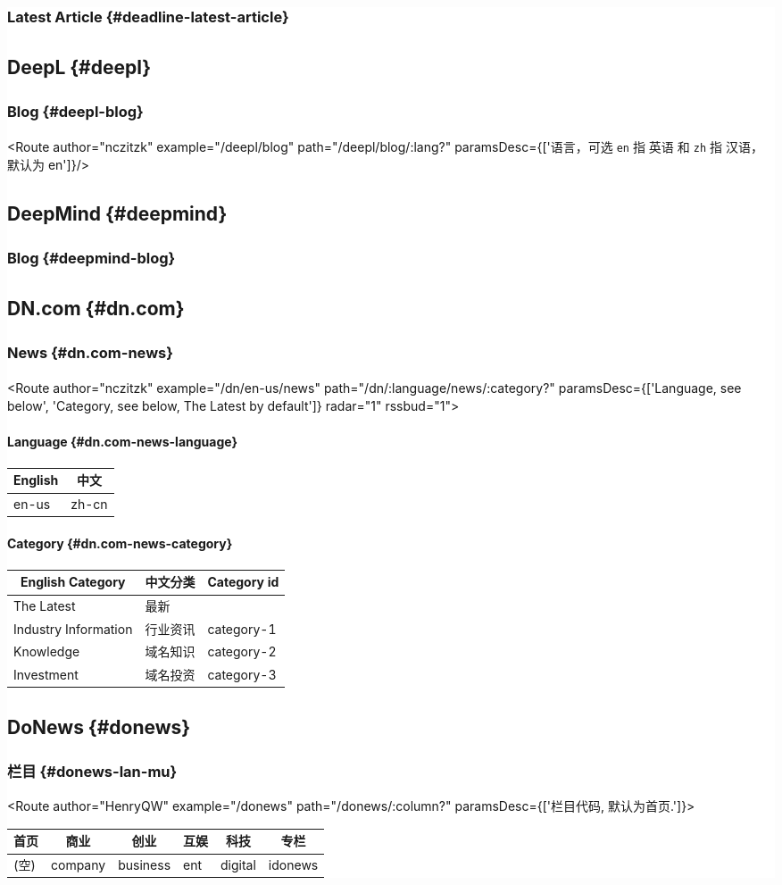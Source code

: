 ### Latest Article {#deadline-latest-article}

<Route author="TonyRL" example="/deadline" path="/deadline" radar="1"/>

## DeepL {#deepl}

### Blog {#deepl-blog}

<Route author="nczitzk" example="/deepl/blog" path="/deepl/blog/:lang?" paramsDesc={['语言，可选 `en` 指 英语 和 `zh` 指 汉语，默认为 en']}/>

## DeepMind {#deepmind}

### Blog {#deepmind-blog}

<Route author="nczitzk" example="/deepmind/blog" path="/deepmind/blog" radar="1" rssbud="1"/>

## DN.com {#dn.com}

### News {#dn.com-news}

<Route author="nczitzk" example="/dn/en-us/news" path="/dn/:language/news/:category?" paramsDesc={['Language, see below', 'Category, see below, The Latest by default']} radar="1" rssbud="1">

#### Language {#dn.com-news-language}

| English | 中文  |
| ------- | ----- |
| en-us   | zh-cn |

#### Category {#dn.com-news-category}

| English Category     | 中文分类 | Category id |
| -------------------- | -------- | ----------- |
| The Latest           | 最新     |             |
| Industry Information | 行业资讯 | category-1  |
| Knowledge            | 域名知识 | category-2  |
| Investment           | 域名投资 | category-3  |

</Route>

## DoNews {#donews}

### 栏目 {#donews-lan-mu}

<Route author="HenryQW" example="/donews" path="/donews/:column?" paramsDesc={['栏目代码, 默认为首页.']}>

| 首页 | 商业    | 创业     | 互娱 | 科技    | 专栏    |
| ---- | ------- | -------- | ---- | ------- | ------- |
| (空) | company | business | ent  | digital | idonews |
